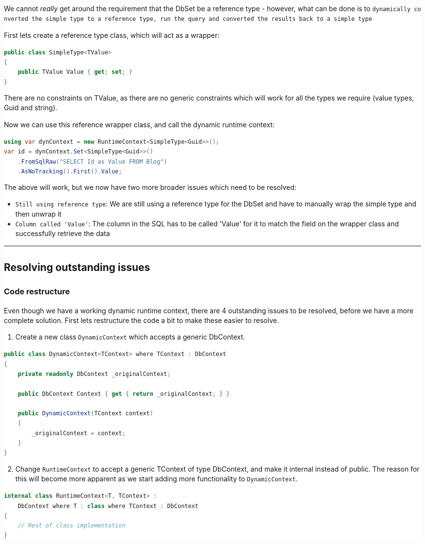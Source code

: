 We cannot _really_ get around the requirement that the DbSet be a reference type - however, what can be done is to `dynamically converted the simple type to a reference type, run the query and converted the results back to a simple type`

First lets create a reference type class, which will act as a wrapper:
``` csharp
public class SimpleType<TValue>
{
    public TValue Value { get; set; }
}
```

There are no constraints on TValue, as there are no generic constraints which will work for all the types we require (value types, Guid and string). 

Now we can use this reference wrapper class, and call the dynamic runtime context:
``` csharp
using var dynContext = new RuntimeContext<SimpleType<Guid>>();
var id = dynContext.Set<SimpleType<Guid>>()
    .FromSqlRaw("SELECT Id as Value FROM Blog")
    .AsNoTracking().First().Value;
```


The above will work, but we now have two more broader issues which need to be resolved:
- `Still using reference type`: We are still using a reference type for the DbSet and have to manually wrap the simple type and then unwrap it
- `Column called 'Value'`: The column in the SQL has to be called 'Value' for it to match the field on the wrapper class and successfully retrieve the data

--- 

## Resolving outstanding issues

### Code restructure
Even though we have a working dynamic runtime context, there are 4 outstanding issues to be resolved, before we have a more complete solution. First lets restructure the code a bit to make these easier to resolve.

1. Create a new class `DynamicContext` which accepts a generic DbContext. 
``` csharp
public class DynamicContext<TContext> where TContext : DbContext
{
    private readonly DbContext _originalContext;

    public DbContext Context { get { return _originalContext; } }

    public DynamicContext(TContext context)
    {
        _originalContext = context;
    }
}
```

2. Change `RuntimeContext` to accept a generic TContext of type DbContext, and make it internal instead of public. The reason for this will become more apparent as we start adding more functionality to `DynamicContext`.
``` csharp
internal class RuntimeContext<T, TContext> : 
    DbContext where T : class where TContext : DbContext
{
    // Rest of class implementation
}
```
